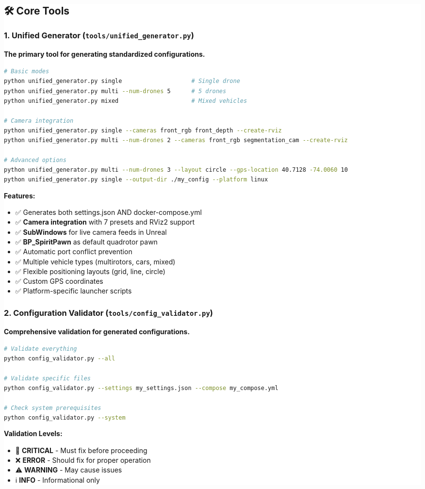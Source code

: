 ## 🛠️ Core Tools

### 1. Unified Generator (`tools/unified_generator.py`)

**The primary tool for generating standardized configurations.**

```bash
# Basic modes
python unified_generator.py single                    # Single drone
python unified_generator.py multi --num-drones 5      # 5 drones
python unified_generator.py mixed                     # Mixed vehicles

# Camera integration
python unified_generator.py single --cameras front_rgb front_depth --create-rviz
python unified_generator.py multi --num-drones 2 --cameras front_rgb segmentation_cam --create-rviz

# Advanced options
python unified_generator.py multi --num-drones 3 --layout circle --gps-location 40.7128 -74.0060 10
python unified_generator.py single --output-dir ./my_config --platform linux
```

**Features:**
- ✅ Generates both settings.json AND docker-compose.yml
- ✅ **Camera integration** with 7 presets and RViz2 support
- ✅ **SubWindows** for live camera feeds in Unreal
- ✅ **BP_SpiritPawn** as default quadrotor pawn
- ✅ Automatic port conflict prevention
- ✅ Multiple vehicle types (multirotors, cars, mixed)
- ✅ Flexible positioning layouts (grid, line, circle)
- ✅ Custom GPS coordinates
- ✅ Platform-specific launcher scripts

### 2. Configuration Validator (`tools/config_validator.py`)

**Comprehensive validation for generated configurations.**

```bash
# Validate everything
python config_validator.py --all

# Validate specific files
python config_validator.py --settings my_settings.json --compose my_compose.yml

# Check system prerequisites
python config_validator.py --system
```

**Validation Levels:**
- 🚨 **CRITICAL** - Must fix before proceeding
- ❌ **ERROR** - Should fix for proper operation  
- ⚠️ **WARNING** - May cause issues
- ℹ️ **INFO** - Informational only
